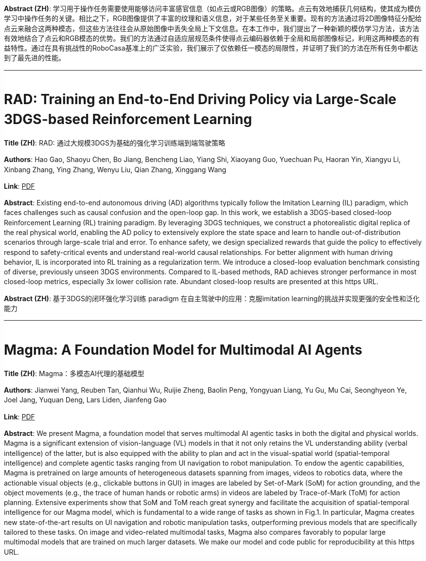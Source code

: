 **Abstract (ZH)**: 学习用于操作任务需要使用能够访问丰富感官信息（如点云或RGB图像）的策略。点云有效地捕获几何结构，使其成为模仿学习中操作任务的关键。相比之下，RGB图像提供了丰富的纹理和语义信息，对于某些任务至关重要。现有的方法通过将2D图像特征分配给点云来融合这两种模态，但这些方法往往会从原始图像中丢失全局上下文信息。在本工作中，我们提出了一种新颖的模仿学习方法，该方法有效地结合了点云和RGB模态的优势。我们的方法通过自适应层规范条件使得点云编码器依赖于全局和局部图像标记，利用这两种模态的有益特性。通过在具有挑战性的RoboCasa基准上的广泛实验，我们展示了仅依赖任一模态的局限性，并证明了我们的方法在所有任务中都达到了最先进的性能。 

---
# RAD: Training an End-to-End Driving Policy via Large-Scale 3DGS-based Reinforcement Learning 

**Title (ZH)**: RAD: 通过大规模3DGS为基础的强化学习训练端到端驾驶策略 

**Authors**: Hao Gao, Shaoyu Chen, Bo Jiang, Bencheng Liao, Yiang Shi, Xiaoyang Guo, Yuechuan Pu, Haoran Yin, Xiangyu Li, Xinbang Zhang, Ying Zhang, Wenyu Liu, Qian Zhang, Xinggang Wang  

**Link**: [PDF](https://arxiv.org/pdf/2502.13144)  

**Abstract**: Existing end-to-end autonomous driving (AD) algorithms typically follow the Imitation Learning (IL) paradigm, which faces challenges such as causal confusion and the open-loop gap. In this work, we establish a 3DGS-based closed-loop Reinforcement Learning (RL) training paradigm. By leveraging 3DGS techniques, we construct a photorealistic digital replica of the real physical world, enabling the AD policy to extensively explore the state space and learn to handle out-of-distribution scenarios through large-scale trial and error. To enhance safety, we design specialized rewards that guide the policy to effectively respond to safety-critical events and understand real-world causal relationships. For better alignment with human driving behavior, IL is incorporated into RL training as a regularization term. We introduce a closed-loop evaluation benchmark consisting of diverse, previously unseen 3DGS environments. Compared to IL-based methods, RAD achieves stronger performance in most closed-loop metrics, especially 3x lower collision rate. Abundant closed-loop results are presented at this https URL. 

**Abstract (ZH)**: 基于3DGS的闭环强化学习训练 paradigm 在自主驾驶中的应用：克服imitation learning的挑战并实现更强的安全性和泛化能力 

---
# Magma: A Foundation Model for Multimodal AI Agents 

**Title (ZH)**: Magma：多模态AI代理的基础模型 

**Authors**: Jianwei Yang, Reuben Tan, Qianhui Wu, Ruijie Zheng, Baolin Peng, Yongyuan Liang, Yu Gu, Mu Cai, Seonghyeon Ye, Joel Jang, Yuquan Deng, Lars Liden, Jianfeng Gao  

**Link**: [PDF](https://arxiv.org/pdf/2502.13130)  

**Abstract**: We present Magma, a foundation model that serves multimodal AI agentic tasks in both the digital and physical worlds. Magma is a significant extension of vision-language (VL) models in that it not only retains the VL understanding ability (verbal intelligence) of the latter, but is also equipped with the ability to plan and act in the visual-spatial world (spatial-temporal intelligence) and complete agentic tasks ranging from UI navigation to robot manipulation. To endow the agentic capabilities, Magma is pretrained on large amounts of heterogeneous datasets spanning from images, videos to robotics data, where the actionable visual objects (e.g., clickable buttons in GUI) in images are labeled by Set-of-Mark (SoM) for action grounding, and the object movements (e.g., the trace of human hands or robotic arms) in videos are labeled by Trace-of-Mark (ToM) for action planning. Extensive experiments show that SoM and ToM reach great synergy and facilitate the acquisition of spatial-temporal intelligence for our Magma model, which is fundamental to a wide range of tasks as shown in Fig.1. In particular, Magma creates new state-of-the-art results on UI navigation and robotic manipulation tasks, outperforming previous models that are specifically tailored to these tasks. On image and video-related multimodal tasks, Magma also compares favorably to popular large multimodal models that are trained on much larger datasets. We make our model and code public for reproducibility at this https URL. 
